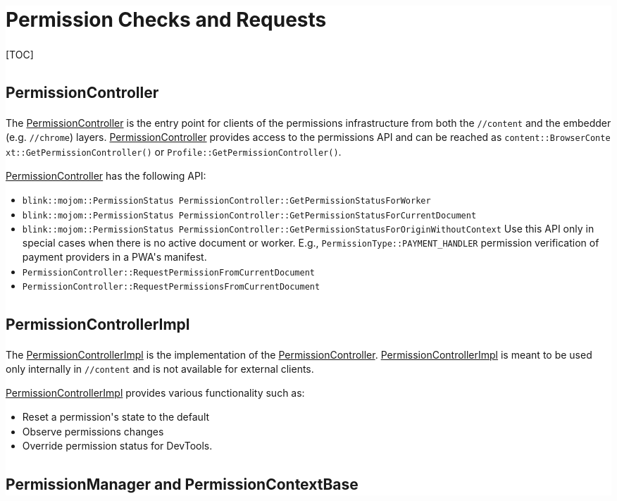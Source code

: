 # Permission Checks and Requests

[TOC]

## PermissionController

The
[PermissionController](https://cs.chromium.org/chromium/src/content/public/browser/permission_controller.h)
is the entry point for clients of the permissions infrastructure from both the
`//content` and the embedder (e.g. `//chrome`) layers.
[PermissionController](https://cs.chromium.org/chromium/src/content/public/browser/permission_controller.h)
provides access to the permissions API and can be reached as
`content::BrowserContext::GetPermissionController()` or
`Profile::GetPermissionController()`.

[PermissionController](https://cs.chromium.org/chromium/src/content/public/browser/permission_controller.h)
has the following API:
*   `blink::mojom::PermissionStatus PermissionController::GetPermissionStatusForWorker`
*   `blink::mojom::PermissionStatus PermissionController::GetPermissionStatusForCurrentDocument`
*   `blink::mojom::PermissionStatus PermissionController::GetPermissionStatusForOriginWithoutContext`
    Use this API only in special cases when there is no active document or
    worker. E.g., `PermissionType::PAYMENT_HANDLER` permission verification of
    payment providers in a PWA's manifest.
*   `PermissionController::RequestPermissionFromCurrentDocument`
*   `PermissionController::RequestPermissionsFromCurrentDocument`

## PermissionControllerImpl

The [PermissionControllerImpl](https://cs.chromium.org/chromium/src/content/browser/permissions/permission_controller_impl.h)
is the implementation of the
[PermissionController](https://cs.chromium.org/chromium/src/content/public/browser/permission_controller.h).
[PermissionControllerImpl](https://cs.chromium.org/chromium/src/content/browser/permissions/permission_controller_impl.h)
is meant to be used only internally in `//content` and is not available for
external clients.

[PermissionControllerImpl](https://cs.chromium.org/chromium/src/content/browser/permissions/permission_controller_impl.h)
provides various functionality such as:

*   Reset a permission's state to the default
*   Observe permissions changes
*   Override permission status for DevTools.

## PermissionManager and PermissionContextBase
